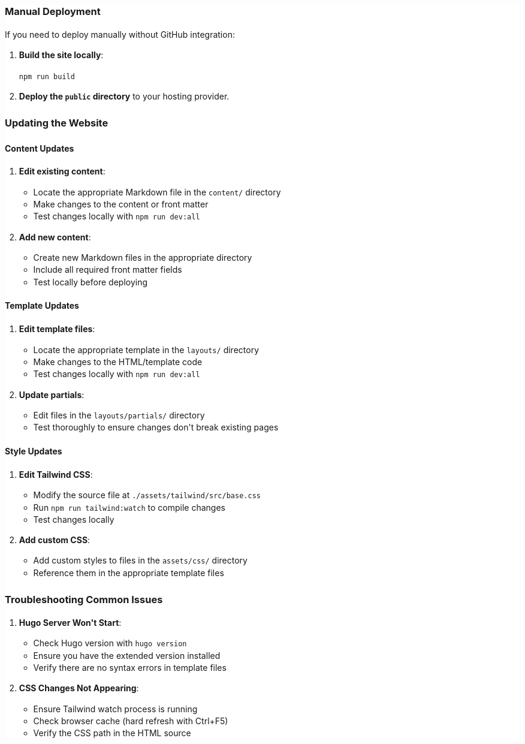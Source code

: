 ### Manual Deployment

If you need to deploy manually without GitHub integration:

1. **Build the site locally**:
   ```bash
   npm run build
   ```

2. **Deploy the `public` directory** to your hosting provider.

### Updating the Website

#### Content Updates

1. **Edit existing content**:
   - Locate the appropriate Markdown file in the `content/` directory
   - Make changes to the content or front matter
   - Test changes locally with `npm run dev:all`

2. **Add new content**:
   - Create new Markdown files in the appropriate directory
   - Include all required front matter fields
   - Test locally before deploying

#### Template Updates

1. **Edit template files**:
   - Locate the appropriate template in the `layouts/` directory
   - Make changes to the HTML/template code
   - Test changes locally with `npm run dev:all`

2. **Update partials**:
   - Edit files in the `layouts/partials/` directory
   - Test thoroughly to ensure changes don't break existing pages

#### Style Updates

1. **Edit Tailwind CSS**:
   - Modify the source file at `./assets/tailwind/src/base.css`
   - Run `npm run tailwind:watch` to compile changes
   - Test changes locally

2. **Add custom CSS**:
   - Add custom styles to files in the `assets/css/` directory
   - Reference them in the appropriate template files

### Troubleshooting Common Issues

1. **Hugo Server Won't Start**:
   - Check Hugo version with `hugo version`
   - Ensure you have the extended version installed
   - Verify there are no syntax errors in template files

2. **CSS Changes Not Appearing**:
   - Ensure Tailwind watch process is running
   - Check browser cache (hard refresh with Ctrl+F5)
   - Verify the CSS path in the HTML source
